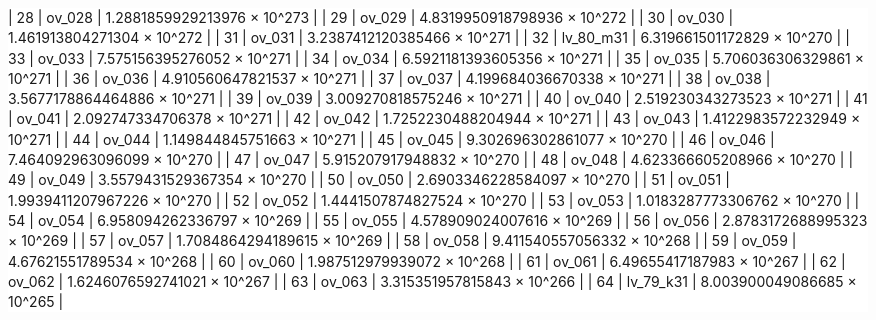 | 28 | ov_028 | 1.2881859929213976 × 10^273 |
| 29 | ov_029 | 4.8319950918798936 × 10^272 |
| 30 | ov_030 | 1.461913804271304 × 10^272 |
| 31 | ov_031 | 3.2387412120385466 × 10^271 |
| 32 | lv_80_m31 | 6.319661501172829 × 10^270 |
| 33 | ov_033 | 7.575156395276052 × 10^271 |
| 34 | ov_034 | 6.5921181393605356 × 10^271 |
| 35 | ov_035 | 5.706036306329861 × 10^271 |
| 36 | ov_036 | 4.910560647821537 × 10^271 |
| 37 | ov_037 | 4.199684036670338 × 10^271 |
| 38 | ov_038 | 3.5677178864464886 × 10^271 |
| 39 | ov_039 | 3.009270818575246 × 10^271 |
| 40 | ov_040 | 2.519230343273523 × 10^271 |
| 41 | ov_041 | 2.092747334706378 × 10^271 |
| 42 | ov_042 | 1.7252230488204944 × 10^271 |
| 43 | ov_043 | 1.4122983572232949 × 10^271 |
| 44 | ov_044 | 1.149844845751663 × 10^271 |
| 45 | ov_045 | 9.302696302861077 × 10^270 |
| 46 | ov_046 | 7.464092963096099 × 10^270 |
| 47 | ov_047 | 5.915207917948832 × 10^270 |
| 48 | ov_048 | 4.623366605208966 × 10^270 |
| 49 | ov_049 | 3.5579431529367354 × 10^270 |
| 50 | ov_050 | 2.6903346228584097 × 10^270 |
| 51 | ov_051 | 1.9939411207967226 × 10^270 |
| 52 | ov_052 | 1.4441507874827524 × 10^270 |
| 53 | ov_053 | 1.0183287773306762 × 10^270 |
| 54 | ov_054 | 6.958094262336797 × 10^269 |
| 55 | ov_055 | 4.578909024007616 × 10^269 |
| 56 | ov_056 | 2.8783172688995323 × 10^269 |
| 57 | ov_057 | 1.7084864294189615 × 10^269 |
| 58 | ov_058 | 9.411540557056332 × 10^268 |
| 59 | ov_059 | 4.67621551789534 × 10^268 |
| 60 | ov_060 | 1.987512979939072 × 10^268 |
| 61 | ov_061 | 6.49655417187983 × 10^267 |
| 62 | ov_062 | 1.6246076592741021 × 10^267 |
| 63 | ov_063 | 3.315351957815843 × 10^266 |
| 64 | lv_79_k31 | 8.003900049086685 × 10^265 |